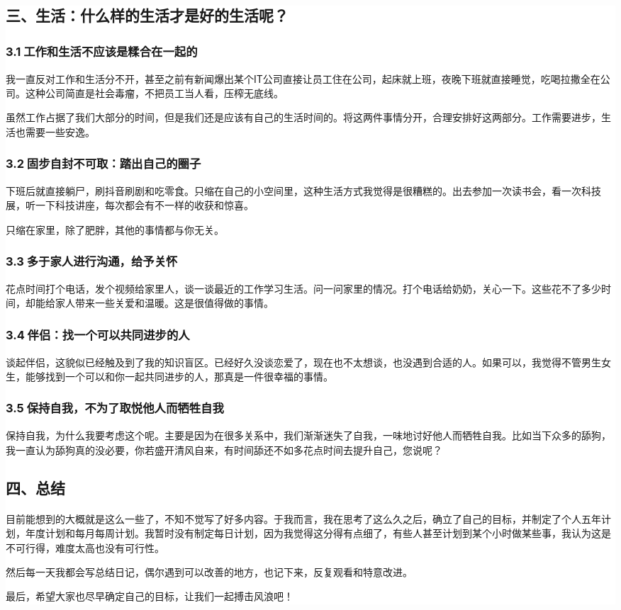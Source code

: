 ## 三、生活：什么样的生活才是好的生活呢？

### 3.1 工作和生活不应该是糅合在一起的
我一直反对工作和生活分不开，甚至之前有新闻爆出某个IT公司直接让员工住在公司，起床就上班，夜晚下班就直接睡觉，吃喝拉撒全在公司。这种公司简直是社会毒瘤，不把员工当人看，压榨无底线。

虽然工作占据了我们大部分的时间，但是我们还是应该有自己的生活时间的。将这两件事情分开，合理安排好这两部分。工作需要进步，生活也需要一些安逸。

### 3.2 固步自封不可取：踏出自己的圈子
下班后就直接躺尸，刷抖音刷剧和吃零食。只缩在自己的小空间里，这种生活方式我觉得是很糟糕的。出去参加一次读书会，看一次科技展，听一下科技讲座，每次都会有不一样的收获和惊喜。

只缩在家里，除了肥胖，其他的事情都与你无关。

### 3.3 多于家人进行沟通，给予关怀
花点时间打个电话，发个视频给家里人，谈一谈最近的工作学习生活。问一问家里的情况。打个电话给奶奶，关心一下。这些花不了多少时间，却能给家人带来一些关爱和温暖。这是很值得做的事情。

### 3.4 伴侣：找一个可以共同进步的人
谈起伴侣，这貌似已经触及到了我的知识盲区。已经好久没谈恋爱了，现在也不太想谈，也没遇到合适的人。如果可以，我觉得不管男生女生，能够找到一个可以和你一起共同进步的人，那真是一件很幸福的事情。

### 3.5 保持自我，不为了取悦他人而牺牲自我
保持自我，为什么我要考虑这个呢。主要是因为在很多关系中，我们渐渐迷失了自我，一味地讨好他人而牺牲自我。比如当下众多的舔狗，我一直认为舔狗真的没必要，你若盛开清风自来，有时间舔还不如多花点时间去提升自己，您说呢？

## 四、总结
目前能想到的大概就是这么一些了，不知不觉写了好多内容。于我而言，我在思考了这么久之后，确立了自己的目标，并制定了个人五年计划，年度计划和每月每周计划。我暂时没有制定每日计划，因为我觉得这分得有点细了，有些人甚至计划到某个小时做某些事，我认为这是不可行得，难度太高也没有可行性。

然后每一天我都会写总结日记，偶尔遇到可以改善的地方，也记下来，反复观看和特意改进。

最后，希望大家也尽早确定自己的目标，让我们一起搏击风浪吧！

